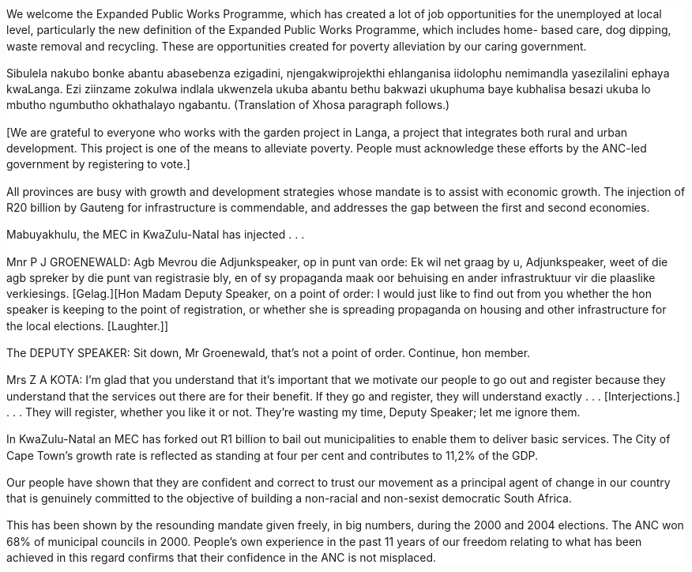 We welcome the Expanded Public Works Programme, which has created a lot of
job opportunities for the unemployed at local level, particularly the new
definition of the Expanded Public Works Programme, which includes home-
based care, dog dipping, waste removal and recycling. These are
opportunities created for poverty alleviation by our caring government.

Sibulela nakubo bonke abantu abasebenza ezigadini, njengakwiprojekthi
ehlanganisa iidolophu nemimandla yasezilalini ephaya kwaLanga. Ezi ziinzame
zokulwa indlala ukwenzela ukuba abantu bethu bakwazi ukuphuma baye
kubhalisa besazi ukuba lo mbutho ngumbutho okhathalayo ngabantu.
(Translation of Xhosa paragraph follows.)

[We are grateful to everyone who works with the garden project in Langa, a
project that integrates both rural and urban development. This project is
one of the means to alleviate poverty. People must acknowledge these
efforts by the ANC-led government by registering to vote.]

All provinces are busy with growth and development strategies whose mandate
is to assist with economic growth. The injection of R20 billion by Gauteng
for infrastructure is commendable, and addresses the gap between the first
and second economies.

Mabuyakhulu, the MEC in KwaZulu-Natal has injected . . .

Mnr P J GROENEWALD: Agb Mevrou die Adjunkspeaker, op in punt van orde: Ek
wil net graag by u, Adjunkspeaker, weet of die agb spreker by die punt van
registrasie bly, en of sy propaganda maak oor behuising en ander
infrastruktuur vir die plaaslike verkiesings. [Gelag.][Hon Madam Deputy
Speaker, on a point of order: I would just like to find out from you
whether the hon speaker is keeping to the point of registration, or whether
she is spreading propaganda on housing and other infrastructure for the
local elections. [Laughter.]]

The DEPUTY SPEAKER: Sit down, Mr Groenewald, that’s not a point of order.
Continue, hon member.

Mrs Z A KOTA: I’m glad that you understand that it’s important that we
motivate our people to go out and register because they understand that the
services out there are for their benefit. If they go and register, they
will understand exactly . . . [Interjections.] . . . They will register,
whether you like it or not. They’re wasting my time, Deputy Speaker; let me
ignore them.

In KwaZulu-Natal an MEC has forked out R1 billion to bail out
municipalities to enable them to deliver basic services. The City of Cape
Town’s growth rate is reflected as standing at four per cent and
contributes to 11,2% of the GDP.

Our people have shown that they are confident and correct to trust our
movement as a principal agent of change in our country that is genuinely
committed to the objective of building a non-racial and non-sexist
democratic South Africa.

This has been shown by the resounding mandate given freely, in big numbers,
during the 2000 and 2004 elections. The ANC won 68% of municipal councils
in 2000. People’s own experience in the past 11 years of our freedom
relating to what has been achieved in this regard confirms that their
confidence in the ANC is not misplaced.
